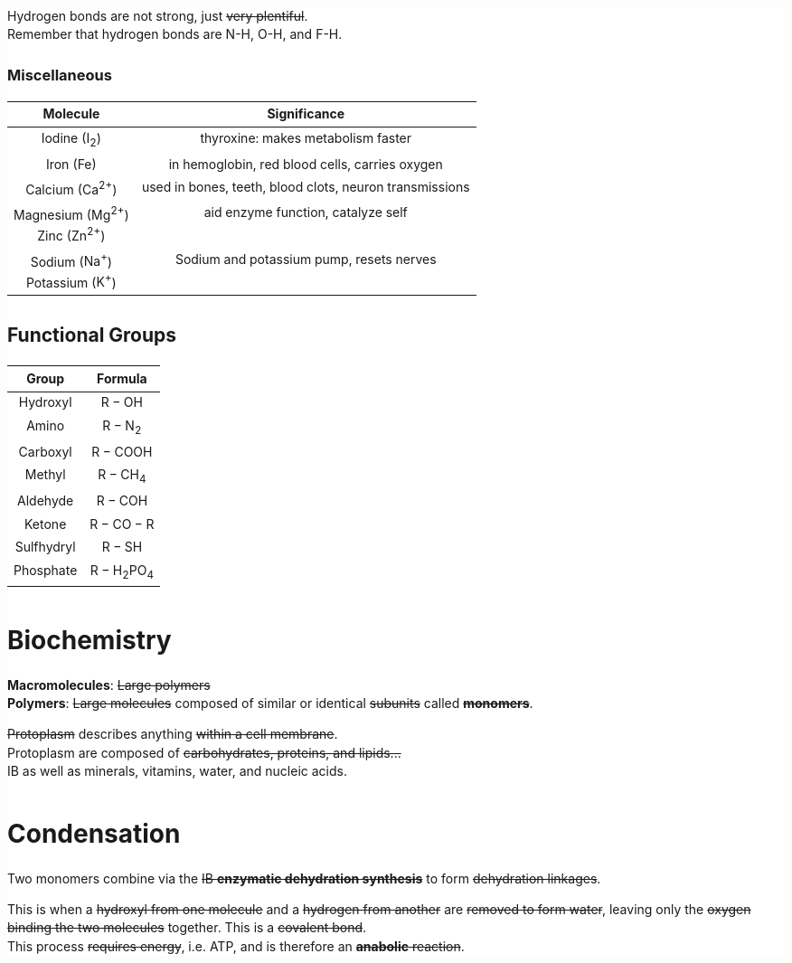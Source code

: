 Hydrogen bonds are not strong, just ~~very plentiful~~.  
Remember that hydrogen bonds are N-H, O-H, and F-H.

### Miscellaneous

| Molecule | Significance |
| :------: | :----------: |
| Iodine ($\textrm{I}_2$) | thyroxine: makes metabolism faster |
| Iron ($\textrm{Fe}$) | in hemoglobin, red blood cells, carries oxygen |
| Calcium ($\textrm{Ca}^{2+}$) | used in bones, teeth, blood clots, neuron transmissions |
| Magnesium ($\textrm{Mg}^{2+}$)<br>Zinc ($\textrm{Zn}^{2+}$) | aid enzyme function, catalyze self |
| Sodium ($\textrm{Na}^+$)<br>Potassium ($\textrm{K}^+$) | Sodium and potassium pump, resets nerves |

## Functional Groups
| Group | Formula |
| :--: | :-----: |
| Hydroxyl | $\textrm{R}-\textrm{OH}$ |
| Amino | $\textrm{R}-\textrm{N}_2$ |
| Carboxyl | $\textrm{R}-\textrm{COOH}$ |
| Methyl | $\textrm{R}-\textrm{CH}_4$ |
| Aldehyde | $\textrm{R}-\textrm{COH}$ |
| Ketone | $\textrm{R}-\textrm{CO}-\textrm{R}$ |
| Sulfhydryl | $\textrm{R}-\textrm{SH}$ |
| Phosphate | $\textrm{R}-\textrm{H}_2\textrm{PO}_4$ |

# Biochemistry
**Macromolecules**: ~~Large polymers~~  
**Polymers**: ~~Large molecules~~ composed of similar or identical ~~subunits~~ called ~~**monomers**~~.

~~Protoplasm~~ describes anything ~~within a cell membrane~~.  
Protoplasm are composed of ~~carbohydrates, proteins, and lipids...~~  
<span id="ib">IB</span> as well as minerals, vitamins, water, and nucleic acids.

# Condensation
Two monomers combine via the ~~<span id="ib">IB</span> **enzymatic dehydration synthesis**~~ to form ~~dehydration linkages~~.  

This is when a ~~hydroxyl from one molecule~~ and a ~~hydrogen from another~~ are ~~removed to form water~~, leaving only the ~~oxygen binding the two molecules~~ together. This is a ~~covalent bond~~.  
This process ~~requires energy~~, i.e. ATP, and is therefore an ~~**anabolic** reaction~~.
